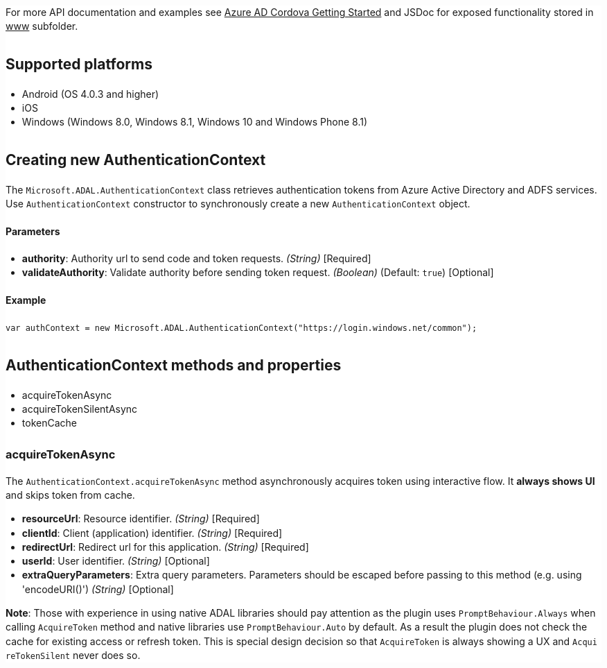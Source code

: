 For more API documentation and examples see [Azure AD Cordova Getting Started](https://azure.microsoft.com/en-us/documentation/articles/active-directory-devquickstarts-cordova/) and JSDoc for exposed functionality stored in [www](https://github.com/AzureAD/azure-activedirectory-library-for-cordova/tree/master/www) subfolder.

## Supported platforms

  * Android (OS 4.0.3 and higher)
  * iOS
  * Windows (Windows 8.0, Windows 8.1, Windows 10 and Windows Phone 8.1)

## Creating new AuthenticationContext

The `Microsoft.ADAL.AuthenticationContext` class retrieves authentication tokens from Azure Active Directory and ADFS services.
Use `AuthenticationContext` constructor to synchronously create a new `AuthenticationContext` object.

#### Parameters
- __authority__: Authority url to send code and token requests. _(String)_ [Required]
- __validateAuthority__: Validate authority before sending token request. _(Boolean)_ (Default: `true`) [Optional]

#### Example
    var authContext = new Microsoft.ADAL.AuthenticationContext("https://login.windows.net/common");

## AuthenticationContext methods and properties
- acquireTokenAsync
- acquireTokenSilentAsync
- tokenCache

### acquireTokenAsync
The `AuthenticationContext.acquireTokenAsync` method asynchronously acquires token using interactive flow.
It **always shows UI** and skips token from cache.

- __resourceUrl__: Resource identifier. _(String)_ [Required]
- __clientId__: Client (application) identifier. _(String)_ [Required]
- __redirectUrl__: Redirect url for this application. _(String)_ [Required]
- __userId__: User identifier. _(String)_ [Optional]
- __extraQueryParameters__: Extra query parameters. Parameters should be escaped before passing to this method (e.g. using 'encodeURI()') _(String)_ [Optional]

__Note__: Those with experience in using native ADAL libraries should pay attention as the plugin uses `PromptBehaviour.Always`
when calling `AcquireToken` method and native libraries use `PromptBehaviour.Auto` by default. As a result
the plugin does not check the cache for existing access or refresh token. This is special design decision
so that `AcquireToken` is always showing a UX and `AcquireTokenSilent` never does so.
